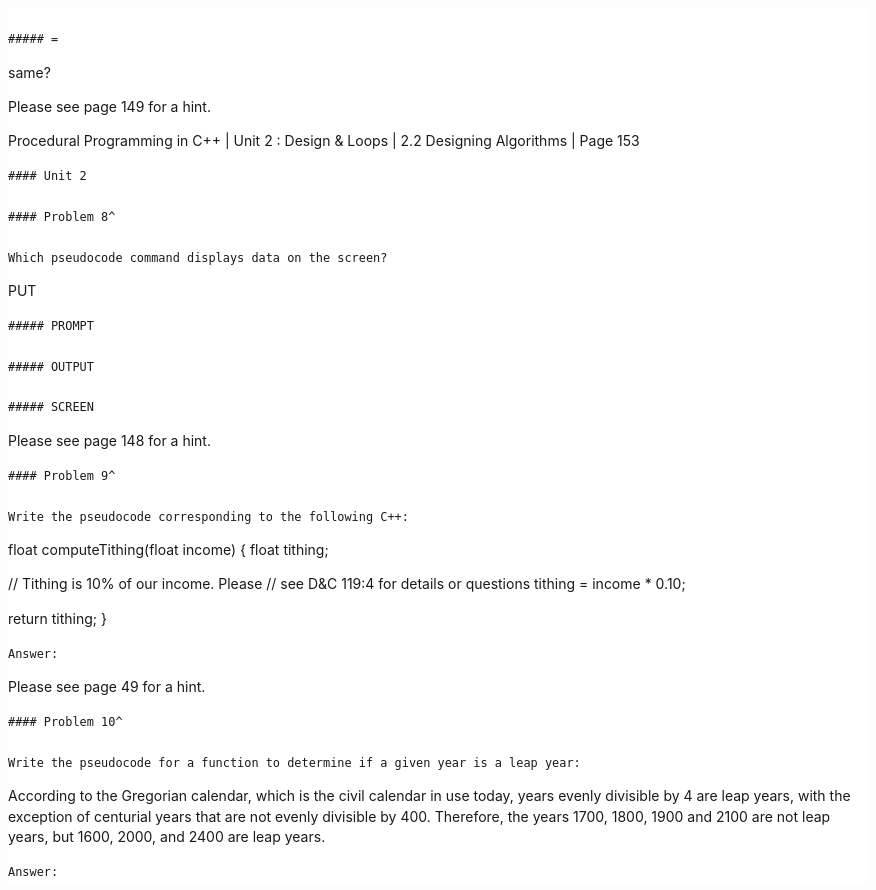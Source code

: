 ```

##### =

```
same?
```
```
Please see page 149 for a hint.
```

```
Procedural Programming in C++ | Unit 2 : Design & Loops | 2.2 Designing Algorithms | Page 153
```
#### Unit 2

#### Problem 8^

Which pseudocode command displays data on the screen?

```
PUT
```
##### PROMPT

##### OUTPUT

##### SCREEN

```
Please see page 148 for a hint.
```
#### Problem 9^

Write the pseudocode corresponding to the following C++:

```
float computeTithing(float income)
{
float tithing;
```
```
// Tithing is 10% of our income. Please
// see D&C 119:4 for details or questions
tithing = income * 0.10;
```
```
return tithing;
}
```
Answer:

```
Please see page 49 for a hint.
```
#### Problem 10^

Write the pseudocode for a function to determine if a given year is a leap year:

```
According to the Gregorian calendar, which is the civil calendar in use today, years evenly divisible by 4 are
leap years, with the exception of centurial years that are not evenly divisible by 400. Therefore, the years
1700, 1800, 1900 and 2100 are not leap years, but 1600, 2000, and 2400 are leap years.
```
Answer:

```